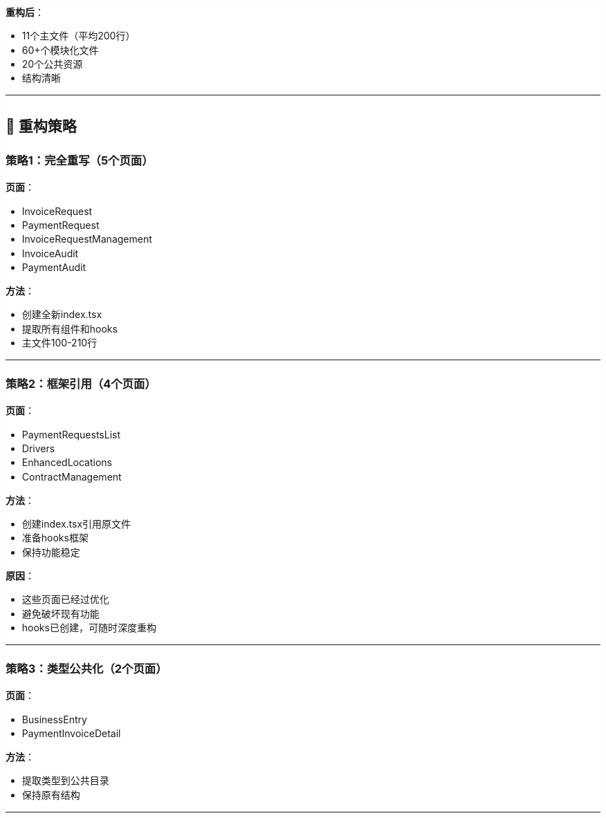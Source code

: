 **重构后**：
- 11个主文件（平均200行）
- 60+个模块化文件
- 20个公共资源
- 结构清晰

---

## 🎯 重构策略

### 策略1：完全重写（5个页面）

**页面**：
- InvoiceRequest
- PaymentRequest
- InvoiceRequestManagement
- InvoiceAudit
- PaymentAudit

**方法**：
- 创建全新index.tsx
- 提取所有组件和hooks
- 主文件100-210行

---

### 策略2：框架引用（4个页面）

**页面**：
- PaymentRequestsList
- Drivers
- EnhancedLocations
- ContractManagement

**方法**：
- 创建index.tsx引用原文件
- 准备hooks框架
- 保持功能稳定

**原因**：
- 这些页面已经过优化
- 避免破坏现有功能
- hooks已创建，可随时深度重构

---

### 策略3：类型公共化（2个页面）

**页面**：
- BusinessEntry
- PaymentInvoiceDetail

**方法**：
- 提取类型到公共目录
- 保持原有结构

---